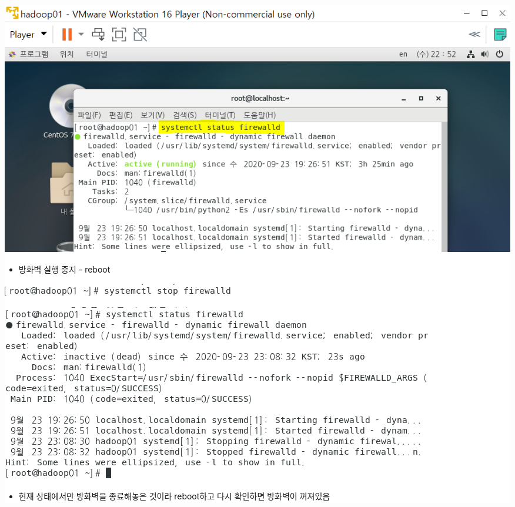 ![image-20200923135308971](image\image-20200923135308971.png)



- 방화벽 실행 중지 - reboot

![image-20200923140908724](image\image-20200923140908724.png)

![image-20200923140920981](image\image-20200923140920981.png)



- 현재 상태에서만 방화벽을 종료해놓은 것이라 reboot하고 다시 확인하면 방화벽이 꺼져있음
